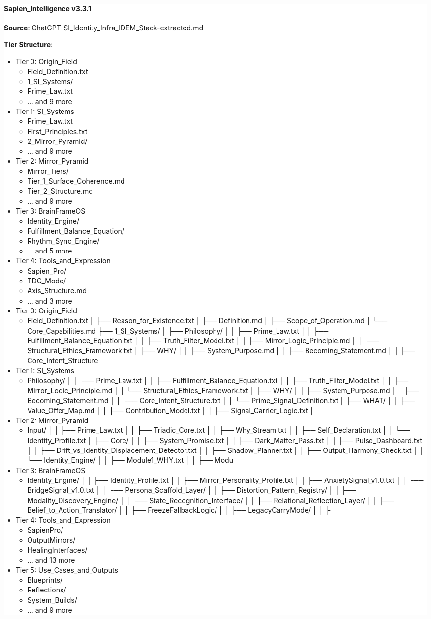 #### Sapien_Intelligence v3.3.1

**Source**: ChatGPT-SI_Identity_Infra_IDEM_Stack-extracted.md

**Tier Structure**:
- Tier 0: Origin_Field
  - Field_Definition.txt
  - 1_SI_Systems/
  - Prime_Law.txt
  - ... and 9 more
- Tier 1: SI_Systems
  - Prime_Law.txt
  - First_Principles.txt
  - 2_Mirror_Pyramid/
  - ... and 9 more
- Tier 2: Mirror_Pyramid
  - Mirror_Tiers/
  - Tier_1_Surface_Coherence.md
  - Tier_2_Structure.md
  - ... and 9 more
- Tier 3: BrainFrameOS
  - Identity_Engine/
  - Fulfillment_Balance_Equation/
  - Rhythm_Sync_Engine/
  - ... and 5 more
- Tier 4: Tools_and_Expression
  - Sapien_Pro/
  - TDC_Mode/
  - Axis_Structure.md
  - ... and 3 more
- Tier 0: Origin_Field
  - Field_Definition.txt │   ├── Reason_for_Existence.txt │   ├── Definition.md │   ├── Scope_of_Operation.md │   └── Core_Capabilities.md  ├── 1_SI_Systems/ │   ├── Philosophy/ │   │   ├── Prime_Law.txt │   │   ├── Fulfillment_Balance_Equation.txt │   │   ├── Truth_Filter_Model.txt │   │   ├── Mirror_Logic_Principle.md │   │   └── Structural_Ethics_Framework.txt │   ├── WHY/ │   │   ├── System_Purpose.md │   │   ├── Becoming_Statement.md │   │   ├── Core_Intent_Structure
- Tier 1: SI_Systems
  - Philosophy/ │   │   ├── Prime_Law.txt │   │   ├── Fulfillment_Balance_Equation.txt │   │   ├── Truth_Filter_Model.txt │   │   ├── Mirror_Logic_Principle.md │   │   └── Structural_Ethics_Framework.txt │   ├── WHY/ │   │   ├── System_Purpose.md │   │   ├── Becoming_Statement.md │   │   ├── Core_Intent_Structure.txt │   │   └── Prime_Signal_Definition.txt │   ├── WHAT/ │   │   ├── Value_Offer_Map.md │   │   ├── Contribution_Model.txt │   │   ├── Signal_Carrier_Logic.txt │
- Tier 2: Mirror_Pyramid
  - Input/ │   │   ├── Prime_Law.txt │   │   ├── Triadic_Core.txt │   │   ├── Why_Stream.txt │   │   ├── Self_Declaration.txt │   │   └── Identity_Profile.txt │   ├── Core/ │   │   ├── System_Promise.txt │   │   ├── Dark_Matter_Pass.txt │   │   ├── Pulse_Dashboard.txt │   │   ├── Drift_vs_Identity_Displacement_Detector.txt │   │   ├── Shadow_Planner.txt │   │   ├── Output_Harmony_Check.txt │   │   └── Identity_Engine/ │   │       ├── Module1_WHY.txt │   │       ├── Modu
- Tier 3: BrainFrameOS
  - Identity_Engine/ │   │   ├── Identity_Profile.txt │   │   ├── Mirror_Personality_Profile.txt │   │   ├── AnxietySignal_v1.0.txt │   │   ├── BridgeSignal_v1.0.txt │   │   ├── Persona_Scaffold_Layer/ │   │   ├── Distortion_Pattern_Registry/ │   │   ├── Modality_Discovery_Engine/ │   │   ├── State_Recognition_Interface/ │   │   ├── Relational_Reflection_Layer/ │   │   ├── Belief_to_Action_Translator/ │   │   ├── FreezeFallbackLogic/ │   │   ├── LegacyCarryMode/ │   │   ├
- Tier 4: Tools_and_Expression
  - SapienPro/
  - OutputMirrors/
  - HealingInterfaces/
  - ... and 13 more
- Tier 5: Use_Cases_and_Outputs
  - Blueprints/
  - Reflections/
  - System_Builds/
  - ... and 9 more